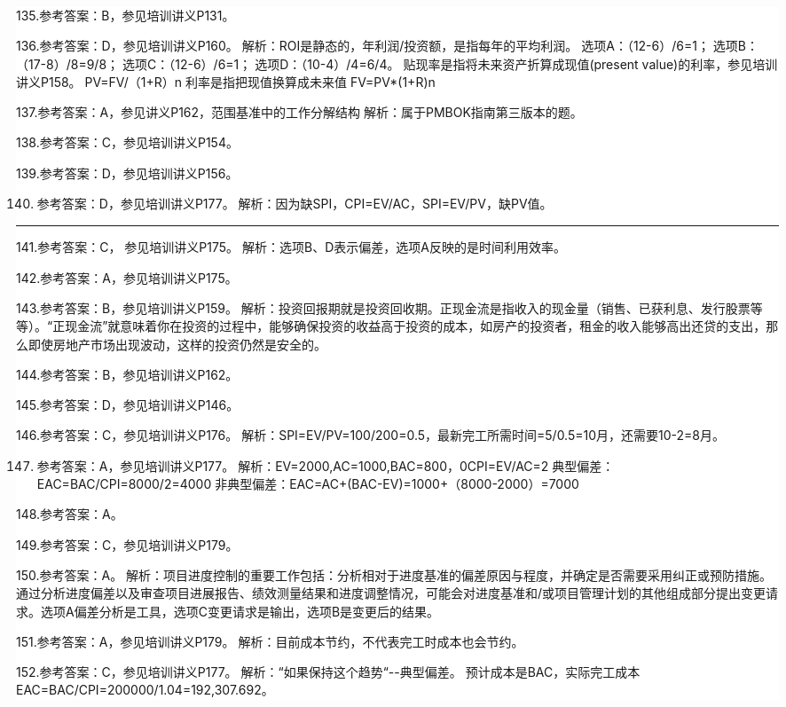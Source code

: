 135.参考答案：B，参见培训讲义P131。

136.参考答案：D，参见培训讲义P160。
解析：ROI是静态的，年利润/投资额，是指每年的平均利润。
选项A：（12-6）/6=1；
选项B：（17-8）/8=9/8；
选项C：（12-6）/6=1；
选项D：（10-4）/4=6/4。
贴现率是指将未来资产折算成现值(present value)的利率，参见培训讲义P158。
PV=FV/（1+R）n
利率是指把现值换算成未来值
FV=PV*(1+R)n

137.参考答案：A，参见讲义P162，范围基准中的工作分解结构
解析：属于PMBOK指南第三版本的题。

138.参考答案：C，参见培训讲义P154。

139.参考答案：D，参见培训讲义P156。

140. 参考答案：D，参见培训讲义P177。
解析：因为缺SPI，CPI=EV/AC，SPI=EV/PV，缺PV值。

--------------------------------------------------------------------------------------

141.参考答案：C， 参见培训讲义P175。
解析：选项B、D表示偏差，选项A反映的是时间利用效率。

142.参考答案：A，参见培训讲义P175。

143.参考答案：B，参见培训讲义P159。
解析：投资回报期就是投资回收期。正现金流是指收入的现金量（销售、已获利息、发行股票等等）。“正现金流”就意味着你在投资的过程中，能够确保投资的收益高于投资的成本，如房产的投资者，租金的收入能够高出还贷的支出，那么即使房地产市场出现波动，这样的投资仍然是安全的。

144.参考答案：B，参见培训讲义P162。

145.参考答案：D，参见培训讲义P146。

146.参考答案：C，参见培训讲义P176。
解析：SPI=EV/PV=100/200=0.5，最新完工所需时间=5/0.5=10月，还需要10-2=8月。

147. 参考答案：A，参见培训讲义P177。
解析：EV=2000,AC=1000,BAC=800，0CPI=EV/AC=2
典型偏差：EAC=BAC/CPI=8000/2=4000
非典型偏差：EAC=AC+(BAC-EV)=1000+（8000-2000）=7000

148.参考答案：A。

149.参考答案：C，参见培训讲义P179。

150.参考答案：A。
解析：项目进度控制的重要工作包括：分析相对于进度基准的偏差原因与程度，并确定是否需要采用纠正或预防措施。通过分析进度偏差以及审查项目进展报告、绩效测量结果和进度调整情况，可能会对进度基准和/或项目管理计划的其他组成部分提出变更请求。选项A偏差分析是工具，选项C变更请求是输出，选项B是变更后的结果。

151.参考答案：A，参见培训讲义P179。
解析：目前成本节约，不代表完工时成本也会节约。

152.参考答案：C，参见培训讲义P177。
解析：“如果保持这个趋势“--典型偏差。
预计成本是BAC，实际完工成本EAC=BAC/CPI=200000/1.04=192,307.692。
